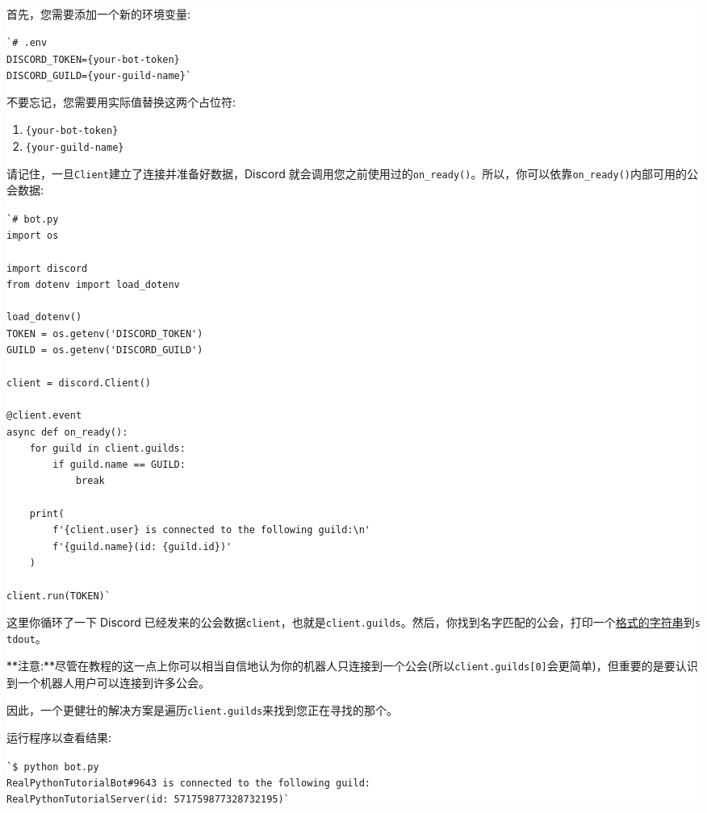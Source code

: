 首先，您需要添加一个新的环境变量:

```
`# .env
DISCORD_TOKEN={your-bot-token}
DISCORD_GUILD={your-guild-name}` 
```

不要忘记，您需要用实际值替换这两个占位符:

1.  `{your-bot-token}`
2.  `{your-guild-name}`

请记住，一旦`Client`建立了连接并准备好数据，Discord 就会调用您之前使用过的`on_ready()`。所以，你可以依靠`on_ready()`内部可用的公会数据:

```
`# bot.py
import os

import discord
from dotenv import load_dotenv

load_dotenv()
TOKEN = os.getenv('DISCORD_TOKEN')
GUILD = os.getenv('DISCORD_GUILD')

client = discord.Client()

@client.event
async def on_ready():
    for guild in client.guilds:
        if guild.name == GUILD:
            break

    print(
        f'{client.user} is connected to the following guild:\n'
        f'{guild.name}(id: {guild.id})'
    )

client.run(TOKEN)` 
```

这里你循环了一下 Discord 已经发来的公会数据`client`，也就是`client.guilds`。然后，你找到名字匹配的公会，打印一个[格式的字符串](https://realpython.com/python-f-strings/)到`stdout`。

**注意:**尽管在教程的这一点上你可以相当自信地认为你的机器人只连接到一个公会(所以`client.guilds[0]`会更简单)，但重要的是要认识到一个机器人用户可以连接到许多公会。

因此，一个更健壮的解决方案是遍历`client.guilds`来找到您正在寻找的那个。

运行程序以查看结果:

```
`$ python bot.py
RealPythonTutorialBot#9643 is connected to the following guild:
RealPythonTutorialServer(id: 571759877328732195)` 
```
